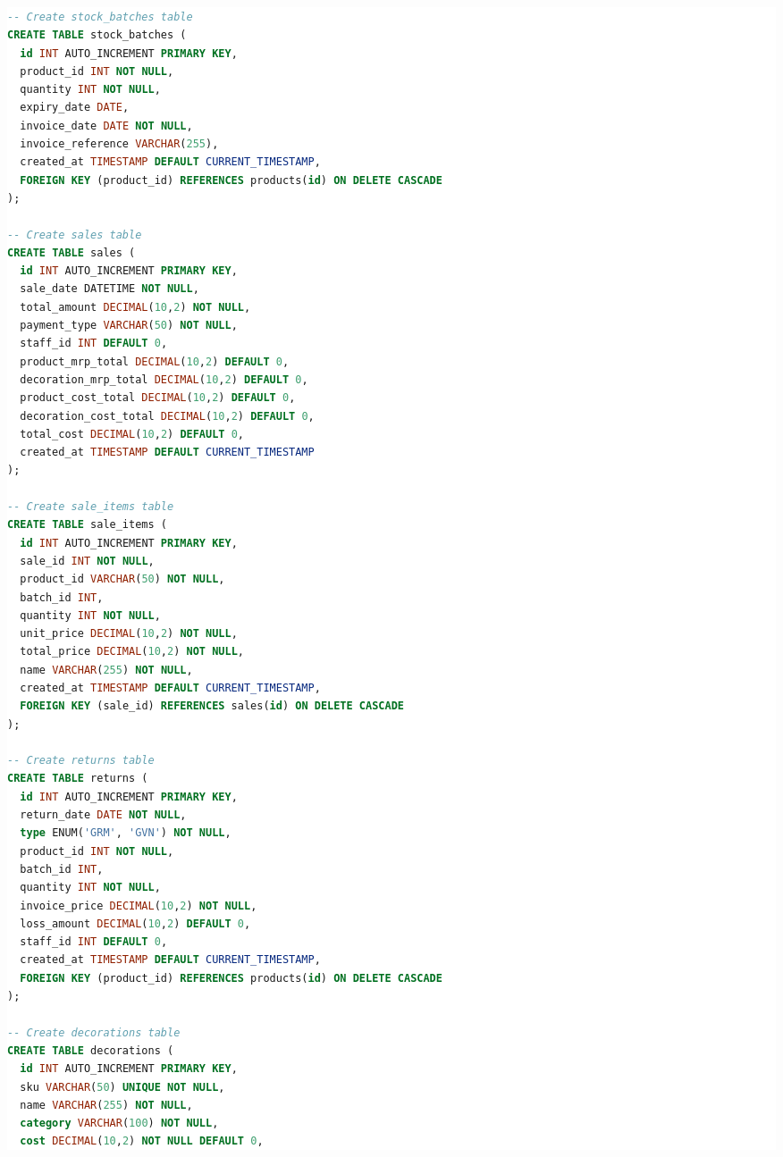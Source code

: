 ```sql
-- Create stock_batches table
CREATE TABLE stock_batches (
  id INT AUTO_INCREMENT PRIMARY KEY,
  product_id INT NOT NULL,
  quantity INT NOT NULL,
  expiry_date DATE,
  invoice_date DATE NOT NULL,
  invoice_reference VARCHAR(255),
  created_at TIMESTAMP DEFAULT CURRENT_TIMESTAMP,
  FOREIGN KEY (product_id) REFERENCES products(id) ON DELETE CASCADE
);

-- Create sales table
CREATE TABLE sales (
  id INT AUTO_INCREMENT PRIMARY KEY,
  sale_date DATETIME NOT NULL,
  total_amount DECIMAL(10,2) NOT NULL,
  payment_type VARCHAR(50) NOT NULL,
  staff_id INT DEFAULT 0,
  product_mrp_total DECIMAL(10,2) DEFAULT 0,
  decoration_mrp_total DECIMAL(10,2) DEFAULT 0,
  product_cost_total DECIMAL(10,2) DEFAULT 0,
  decoration_cost_total DECIMAL(10,2) DEFAULT 0,
  total_cost DECIMAL(10,2) DEFAULT 0,
  created_at TIMESTAMP DEFAULT CURRENT_TIMESTAMP
);

-- Create sale_items table
CREATE TABLE sale_items (
  id INT AUTO_INCREMENT PRIMARY KEY,
  sale_id INT NOT NULL,
  product_id VARCHAR(50) NOT NULL,
  batch_id INT,
  quantity INT NOT NULL,
  unit_price DECIMAL(10,2) NOT NULL,
  total_price DECIMAL(10,2) NOT NULL,
  name VARCHAR(255) NOT NULL,
  created_at TIMESTAMP DEFAULT CURRENT_TIMESTAMP,
  FOREIGN KEY (sale_id) REFERENCES sales(id) ON DELETE CASCADE
);

-- Create returns table
CREATE TABLE returns (
  id INT AUTO_INCREMENT PRIMARY KEY,
  return_date DATE NOT NULL,
  type ENUM('GRM', 'GVN') NOT NULL,
  product_id INT NOT NULL,
  batch_id INT,
  quantity INT NOT NULL,
  invoice_price DECIMAL(10,2) NOT NULL,
  loss_amount DECIMAL(10,2) DEFAULT 0,
  staff_id INT DEFAULT 0,
  created_at TIMESTAMP DEFAULT CURRENT_TIMESTAMP,
  FOREIGN KEY (product_id) REFERENCES products(id) ON DELETE CASCADE
);

-- Create decorations table
CREATE TABLE decorations (
  id INT AUTO_INCREMENT PRIMARY KEY,
  sku VARCHAR(50) UNIQUE NOT NULL,
  name VARCHAR(255) NOT NULL,
  category VARCHAR(100) NOT NULL,
  cost DECIMAL(10,2) NOT NULL DEFAULT 0,
```